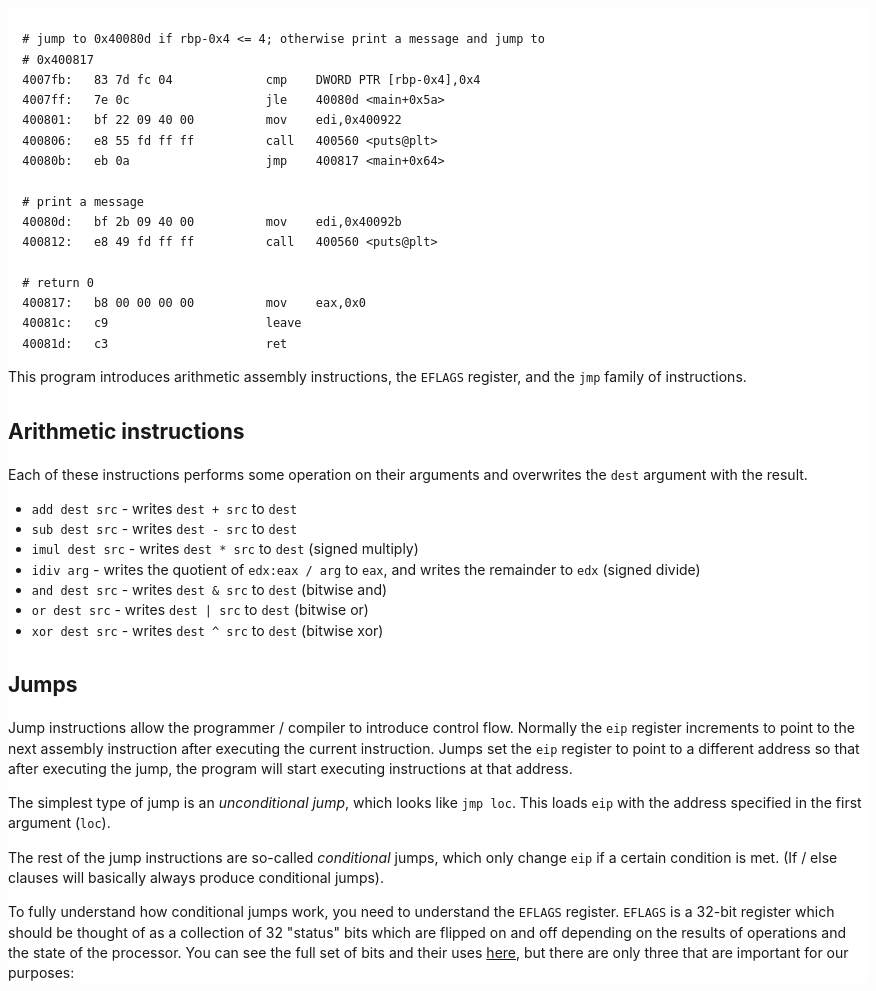 ```

  # jump to 0x40080d if rbp-0x4 <= 4; otherwise print a message and jump to
  # 0x400817
  4007fb:	83 7d fc 04          	cmp    DWORD PTR [rbp-0x4],0x4
  4007ff:	7e 0c                	jle    40080d <main+0x5a>
  400801:	bf 22 09 40 00       	mov    edi,0x400922
  400806:	e8 55 fd ff ff       	call   400560 <puts@plt>
  40080b:	eb 0a                	jmp    400817 <main+0x64>

  # print a message
  40080d:	bf 2b 09 40 00       	mov    edi,0x40092b
  400812:	e8 49 fd ff ff       	call   400560 <puts@plt>

  # return 0
  400817:	b8 00 00 00 00       	mov    eax,0x0
  40081c:	c9                   	leave  
  40081d:	c3                   	ret    
```

This program introduces arithmetic assembly instructions, the `EFLAGS`
register, and the `jmp` family of instructions.

## Arithmetic instructions
Each of these instructions performs some operation on their arguments and
overwrites the `dest` argument with the result.

* `add dest src`  - writes `dest + src` to `dest`
* `sub dest src`  - writes `dest - src` to `dest`
* `imul dest src` - writes `dest * src` to `dest` (signed multiply)
* `idiv arg`      - writes the quotient of `edx:eax / arg` to `eax`, and writes the remainder to `edx` (signed divide)
* `and dest src`  - writes `dest & src` to `dest` (bitwise and)
* `or dest src`   - writes `dest | src` to `dest` (bitwise or)
* `xor dest src`  - writes `dest ^ src` to `dest` (bitwise xor)

## Jumps

Jump instructions allow the programmer / compiler to introduce control flow. Normally the `eip` register increments to point to the next assembly instruction after executing the current instruction. Jumps set the `eip` register to point to a different address so that after executing the jump, the program will start executing instructions at that address.

The simplest type of jump is an *unconditional jump*, which looks like `jmp loc`. This loads `eip` with the address specified in the first argument (`loc`).

The rest of the jump instructions are so-called *conditional* jumps, which only change `eip` if a certain condition is met. (If / else clauses will basically always produce conditional jumps).

To fully understand how conditional jumps work, you need to understand the `EFLAGS` register. `EFLAGS` is a 32-bit register which should be thought of as a collection of 32 "status" bits which are flipped on and off depending on the results of operations and the state of the processor. You can see the full set of bits and their uses [here](https://en.wikibooks.org/wiki/X86_Assembly/X86_Architecture#EFLAGS_Register), but there are only three that are important for our purposes:
